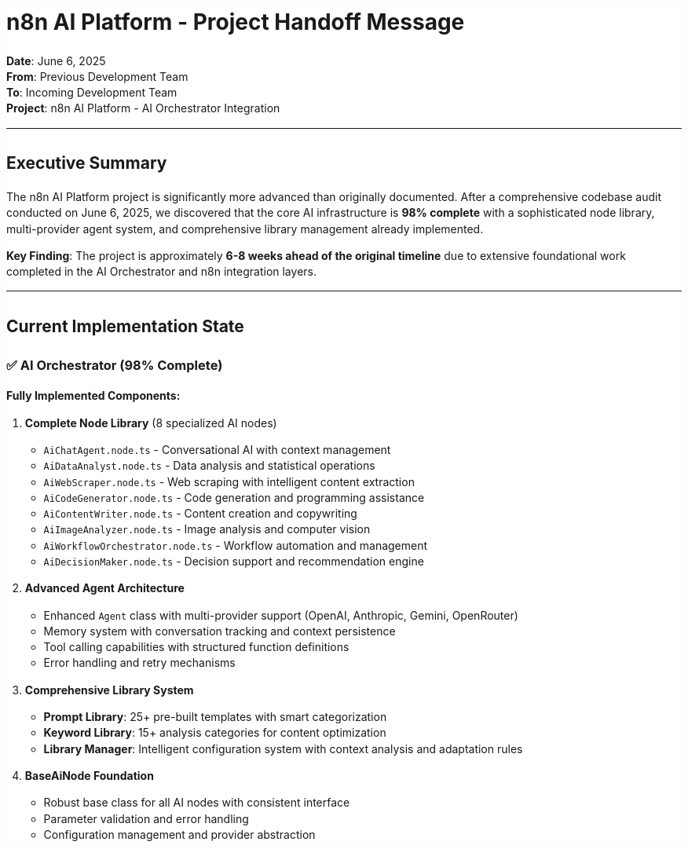# n8n AI Platform - Project Handoff Message

**Date**: June 6, 2025  
**From**: Previous Development Team  
**To**: Incoming Development Team  
**Project**: n8n AI Platform - AI Orchestrator Integration

---

## Executive Summary

The n8n AI Platform project is significantly more advanced than originally documented. After a comprehensive codebase audit conducted on June 6, 2025, we discovered that the core AI infrastructure is **98% complete** with a sophisticated node library, multi-provider agent system, and comprehensive library management already implemented.

**Key Finding**: The project is approximately **6-8 weeks ahead of the original timeline** due to extensive foundational work completed in the AI Orchestrator and n8n integration layers.

---

## Current Implementation State

### ✅ **AI Orchestrator (98% Complete)**

**Fully Implemented Components:**

1. **Complete Node Library** (8 specialized AI nodes)
   - `AiChatAgent.node.ts` - Conversational AI with context management
   - `AiDataAnalyst.node.ts` - Data analysis and statistical operations
   - `AiWebScraper.node.ts` - Web scraping with intelligent content extraction
   - `AiCodeGenerator.node.ts` - Code generation and programming assistance
   - `AiContentWriter.node.ts` - Content creation and copywriting
   - `AiImageAnalyzer.node.ts` - Image analysis and computer vision
   - `AiWorkflowOrchestrator.node.ts` - Workflow automation and management
   - `AiDecisionMaker.node.ts` - Decision support and recommendation engine

2. **Advanced Agent Architecture**
   - Enhanced `Agent` class with multi-provider support (OpenAI, Anthropic, Gemini, OpenRouter)
   - Memory system with conversation tracking and context persistence
   - Tool calling capabilities with structured function definitions
   - Error handling and retry mechanisms

3. **Comprehensive Library System**
   - **Prompt Library**: 25+ pre-built templates with smart categorization
   - **Keyword Library**: 15+ analysis categories for content optimization
   - **Library Manager**: Intelligent configuration system with context analysis and adaptation rules

4. **BaseAiNode Foundation**
   - Robust base class for all AI nodes with consistent interface
   - Parameter validation and error handling
   - Configuration management and provider abstraction
